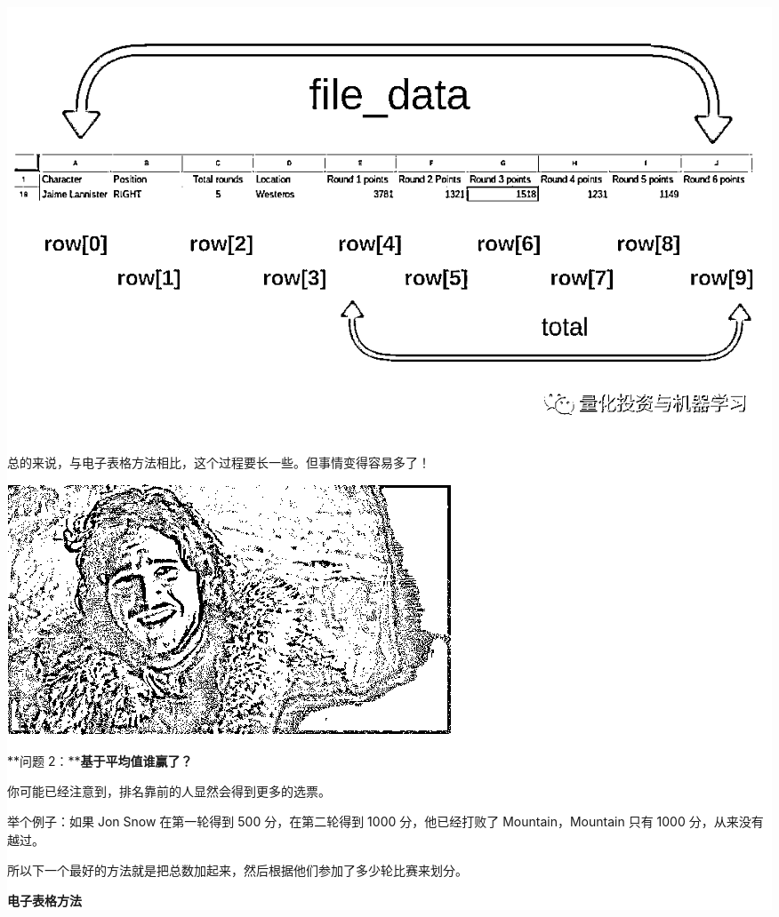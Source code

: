 ![](img/39e3f110d16daa6e2b96db19b9cf3c1d.png)

总的来说，与电子表格方法相比，这个过程要长一些。但事情变得容易多了！

![](img/b5dcbade26b9107fb255ac31c8194968.png)

**问题 2：****基于平均值谁赢了？**

你可能已经注意到，排名靠前的人显然会得到更多的选票。

举个例子：如果 Jon Snow 在第一轮得到 500 分，在第二轮得到 1000 分，他已经打败了 Mountain，Mountain 只有 1000 分，从来没有越过。

所以下一个最好的方法就是把总数加起来，然后根据他们参加了多少轮比赛来划分。

**电子表格方法**
